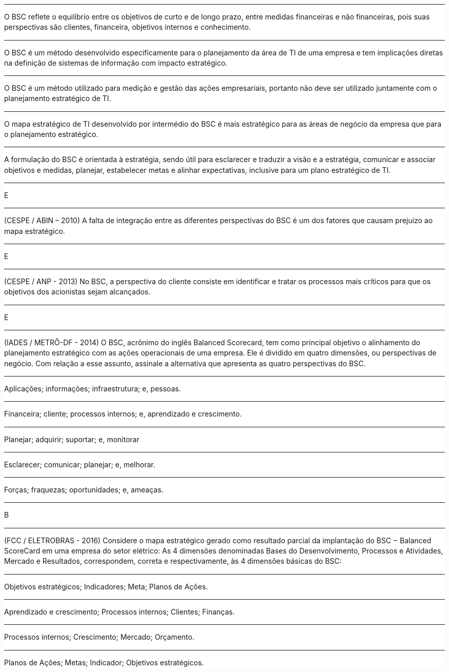 ***
O BSC reflete o equilíbrio entre os objetivos de curto e de longo prazo, entre medidas financeiras e não financeiras, pois suas perspectivas são clientes, financeira, objetivos internos e conhecimento.
***
O BSC é um método desenvolvido especificamente para o planejamento da área de TI de uma empresa e tem implicações diretas na definição de sistemas de informação com impacto estratégico.
***
O BSC é um método utilizado para medição e gestão das ações empresariais, portanto não deve ser utilizado juntamente com o planejamento estratégico de TI.
***
O mapa estratégico de TI desenvolvido por intermédio do BSC é mais estratégico para as áreas de negócio da empresa que para o planejamento estratégico.
***
A formulação do BSC é orientada à estratégia, sendo útil para esclarecer e traduzir a visão e a estratégia, comunicar e associar objetivos e medidas, planejar, estabelecer metas e alinhar expectativas, inclusive para um plano estratégico de TI.
***
E
****
(CESPE / ABIN – 2010) A falta de integração entre as diferentes perspectivas do BSC é um dos fatores que causam prejuízo ao mapa estratégico.
***
E
****
(CESPE / ANP - 2013) No BSC, a perspectiva do cliente consiste em identificar e tratar os processos mais críticos para que os objetivos dos acionistas sejam alcançados.
***
E
****
(IADES / METRÔ-DF - 2014) O BSC, acrônimo do inglês Balanced Scorecard, tem como principal objetivo o alinhamento do planejamento estratégico com as ações operacionais de uma empresa. Ele é dividido em quatro dimensões, ou perspectivas de negócio. Com relação a esse assunto, assinale a alternativa que apresenta as quatro perspectivas do BSC.
***
Aplicações; informações; infraestrutura; e, pessoas.
***
Financeira; cliente; processos internos; e, aprendizado e crescimento.
***
Planejar; adquirir; suportar; e, monitorar 
***
Esclarecer; comunicar; planejar; e, melhorar.
***
Forças; fraquezas; oportunidades; e, ameaças.
***
B
****
(FCC / ELETROBRAS - 2016) Considere o mapa estratégico gerado como resultado parcial da implantação do BSC − Balanced ScoreCard em uma empresa do setor elétrico:
As 4 dimensões denominadas Bases do Desenvolvimento, Processos e Atividades, Mercado e Resultados, correspondem, correta e respectivamente, às 4 dimensões básicas do BSC:
***
Objetivos estratégicos; Indicadores; Meta; Planos de Ações.
***
Aprendizado e crescimento; Processos internos; Clientes; Finanças.
***
Processos internos; Crescimento; Mercado; Orçamento.
***
Planos de Ações; Metas; Indicador; Objetivos estratégicos.